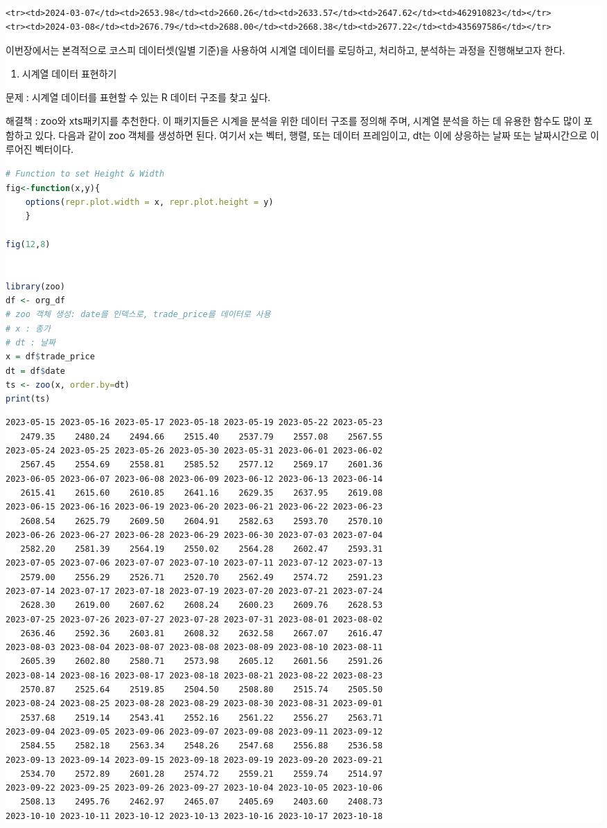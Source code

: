 	<tr><td>2024-03-07</td><td>2653.98</td><td>2660.26</td><td>2633.57</td><td>2647.62</td><td>462910823</td></tr>
	<tr><td>2024-03-08</td><td>2676.79</td><td>2688.00</td><td>2668.38</td><td>2677.22</td><td>435697586</td></tr>
</tbody>
</table>



이번장에서는 본격적으로 코스피 데이터셋(일별 기준)을 사용하여 시계열 데이터를 로딩하고, 처리하고, 분석하는 과정을 진행해보고자 한다.
  
1. 시계열 데이터 표현하기

문제 : 시계열 데이터를 표현할 수 있는 R 데이터 구조를 찾고 싶다.

해결책 : zoo와 xts패키지를 추천한다. 이 패키지들은 시계을 분석을 위한 데이터 구조를 정의해 주며, 시계열 분석을 하는 데 유용한 함수도 많이 포함하고 있다. 다음과 같이 zoo 객체를 생성하면 된다. 여기서 x는 벡터, 행렬, 또는 데이터 프레임이고, dt는 이에 상응하는 날짜 또는 날짜시간으로 이루어진 벡터이다.


```R
# Function to set Height & Width
fig<-function(x,y){
    options(repr.plot.width = x, repr.plot.height = y)
    }

fig(12,8)


library(zoo)
df <- org_df
# zoo 객체 생성: date를 인덱스로, trade_price를 데이터로 사용
# x : 종가
# dt : 날짜
x = df$trade_price
dt = df$date
ts <- zoo(x, order.by=dt)
print(ts)
```

    2023-05-15 2023-05-16 2023-05-17 2023-05-18 2023-05-19 2023-05-22 2023-05-23 
       2479.35    2480.24    2494.66    2515.40    2537.79    2557.08    2567.55 
    2023-05-24 2023-05-25 2023-05-26 2023-05-30 2023-05-31 2023-06-01 2023-06-02 
       2567.45    2554.69    2558.81    2585.52    2577.12    2569.17    2601.36 
    2023-06-05 2023-06-07 2023-06-08 2023-06-09 2023-06-12 2023-06-13 2023-06-14 
       2615.41    2615.60    2610.85    2641.16    2629.35    2637.95    2619.08 
    2023-06-15 2023-06-16 2023-06-19 2023-06-20 2023-06-21 2023-06-22 2023-06-23 
       2608.54    2625.79    2609.50    2604.91    2582.63    2593.70    2570.10 
    2023-06-26 2023-06-27 2023-06-28 2023-06-29 2023-06-30 2023-07-03 2023-07-04 
       2582.20    2581.39    2564.19    2550.02    2564.28    2602.47    2593.31 
    2023-07-05 2023-07-06 2023-07-07 2023-07-10 2023-07-11 2023-07-12 2023-07-13 
       2579.00    2556.29    2526.71    2520.70    2562.49    2574.72    2591.23 
    2023-07-14 2023-07-17 2023-07-18 2023-07-19 2023-07-20 2023-07-21 2023-07-24 
       2628.30    2619.00    2607.62    2608.24    2600.23    2609.76    2628.53 
    2023-07-25 2023-07-26 2023-07-27 2023-07-28 2023-07-31 2023-08-01 2023-08-02 
       2636.46    2592.36    2603.81    2608.32    2632.58    2667.07    2616.47 
    2023-08-03 2023-08-04 2023-08-07 2023-08-08 2023-08-09 2023-08-10 2023-08-11 
       2605.39    2602.80    2580.71    2573.98    2605.12    2601.56    2591.26 
    2023-08-14 2023-08-16 2023-08-17 2023-08-18 2023-08-21 2023-08-22 2023-08-23 
       2570.87    2525.64    2519.85    2504.50    2508.80    2515.74    2505.50 
    2023-08-24 2023-08-25 2023-08-28 2023-08-29 2023-08-30 2023-08-31 2023-09-01 
       2537.68    2519.14    2543.41    2552.16    2561.22    2556.27    2563.71 
    2023-09-04 2023-09-05 2023-09-06 2023-09-07 2023-09-08 2023-09-11 2023-09-12 
       2584.55    2582.18    2563.34    2548.26    2547.68    2556.88    2536.58 
    2023-09-13 2023-09-14 2023-09-15 2023-09-18 2023-09-19 2023-09-20 2023-09-21 
       2534.70    2572.89    2601.28    2574.72    2559.21    2559.74    2514.97 
    2023-09-22 2023-09-25 2023-09-26 2023-09-27 2023-10-04 2023-10-05 2023-10-06 
       2508.13    2495.76    2462.97    2465.07    2405.69    2403.60    2408.73 
    2023-10-10 2023-10-11 2023-10-12 2023-10-13 2023-10-16 2023-10-17 2023-10-18 